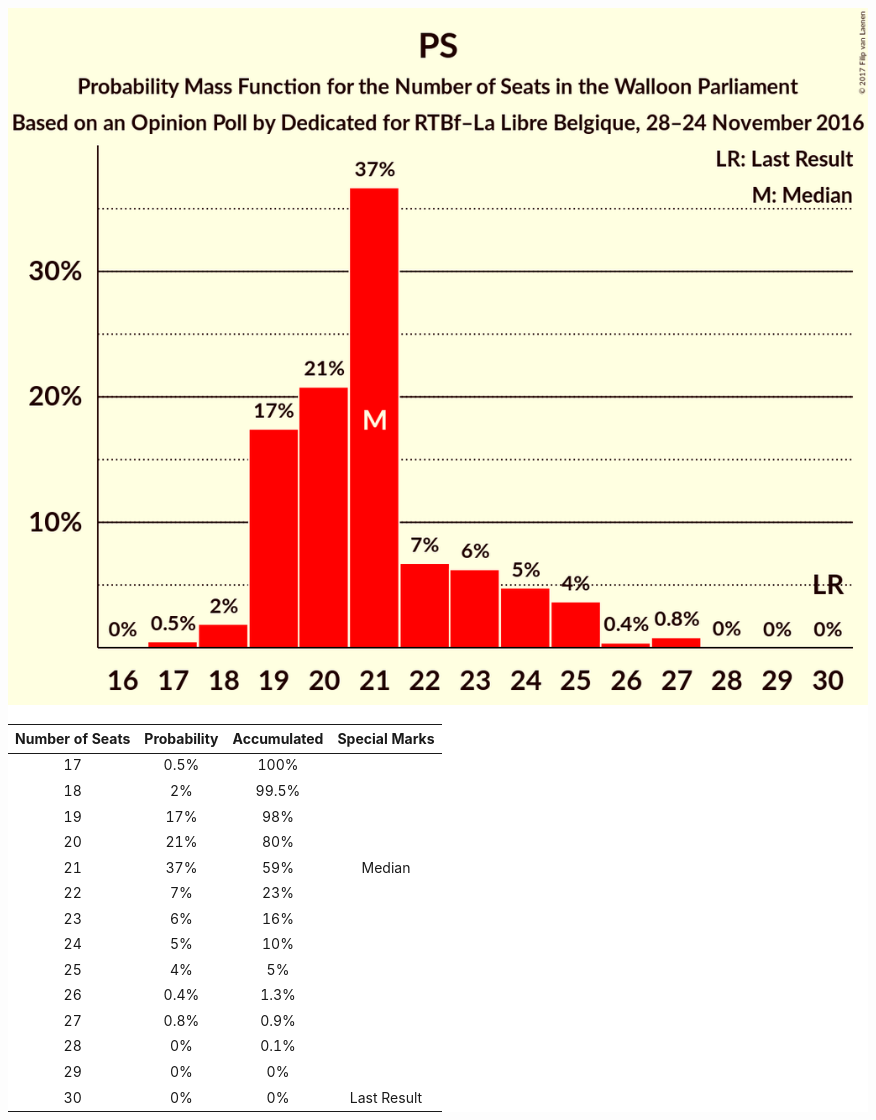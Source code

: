 ![Graph with seats probability mass function not yet produced](2016-11-28-Dedicated-seats-pmf-ps.png "Seats Probability Mass Function")

| Number of Seats | Probability | Accumulated | Special Marks |
|:---------------:|:-----------:|:-----------:|:-------------:|
| 17 | 0.5% | 100% |  |
| 18 | 2% | 99.5% |  |
| 19 | 17% | 98% |  |
| 20 | 21% | 80% |  |
| 21 | 37% | 59% | Median |
| 22 | 7% | 23% |  |
| 23 | 6% | 16% |  |
| 24 | 5% | 10% |  |
| 25 | 4% | 5% |  |
| 26 | 0.4% | 1.3% |  |
| 27 | 0.8% | 0.9% |  |
| 28 | 0% | 0.1% |  |
| 29 | 0% | 0% |  |
| 30 | 0% | 0% | Last Result |
